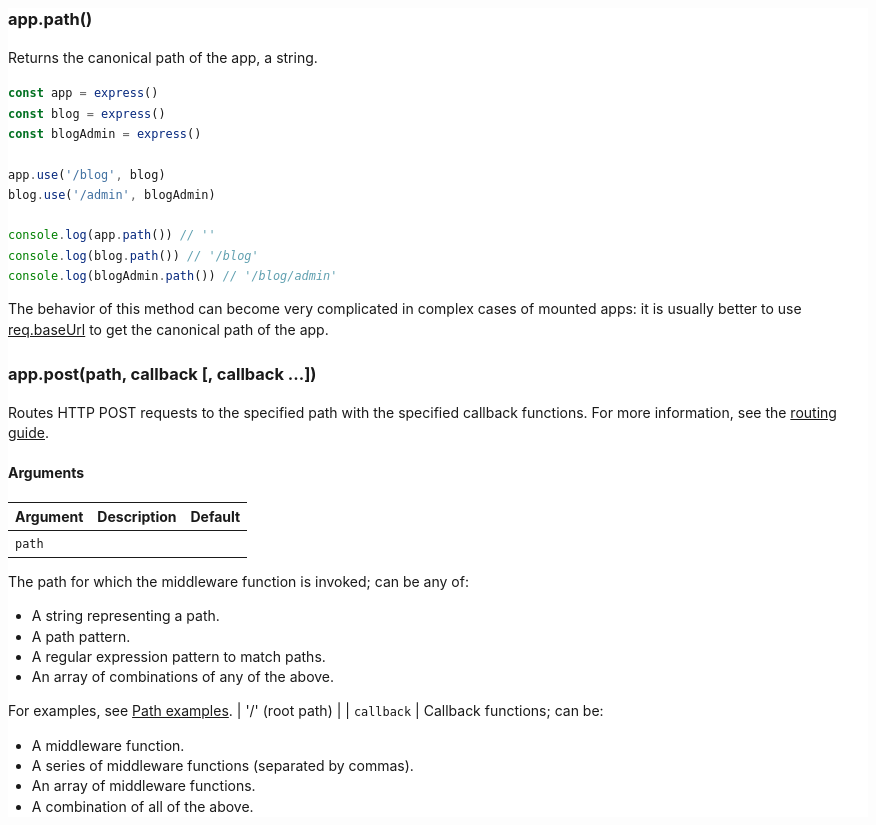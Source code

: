 

### app.path()


Returns the canonical path of the app, a string.



```javascript
const app = express()
const blog = express()
const blogAdmin = express()

app.use('/blog', blog)
blog.use('/admin', blogAdmin)

console.log(app.path()) // ''
console.log(blog.path()) // '/blog'
console.log(blogAdmin.path()) // '/blog/admin'

```

The behavior of this method can become very complicated in complex cases of mounted apps:
it is usually better to use [req.baseUrl](#req.baseUrl) to get the canonical path of the app.




### app.post(path, callback [, callback ...])


Routes HTTP POST requests to the specified path with the specified callback functions.
For more information, see the [routing guide](/guide/routing.html).


####  Arguments




| Argument  |  Description  |  Default  |
| --- | --- | --- |
| `path` | 
The path for which the middleware function is invoked; can be any of:
* A string representing a path.
* A path pattern.
* A regular expression pattern to match paths.
* An array of combinations of any of the above.


For examples, see [Path examples](#path-examples).
 | '/' (root path) |
| `callback` | 
Callback functions; can be:
* A middleware function.
* A series of middleware functions (separated by commas).
* An array of middleware functions.
* A combination of all of the above.
